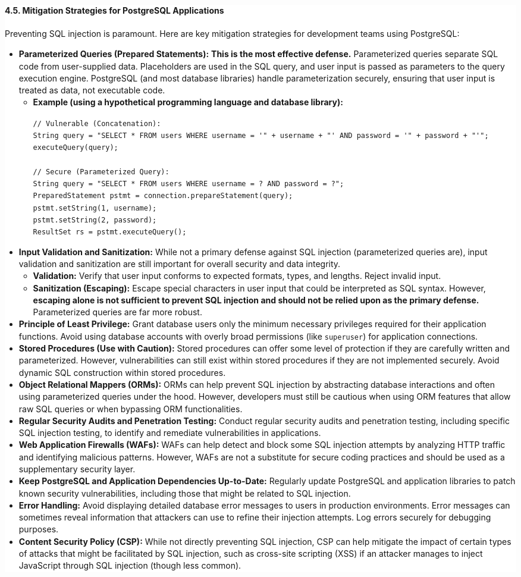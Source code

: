 #### 4.5. Mitigation Strategies for PostgreSQL Applications

Preventing SQL injection is paramount.  Here are key mitigation strategies for development teams using PostgreSQL:

* **Parameterized Queries (Prepared Statements):**  **This is the most effective defense.** Parameterized queries separate SQL code from user-supplied data. Placeholders are used in the SQL query, and user input is passed as parameters to the query execution engine. PostgreSQL (and most database libraries) handle parameterization securely, ensuring that user input is treated as data, not executable code.
    * **Example (using a hypothetical programming language and database library):**
        ```
        // Vulnerable (Concatenation):
        String query = "SELECT * FROM users WHERE username = '" + username + "' AND password = '" + password + "'";
        executeQuery(query);

        // Secure (Parameterized Query):
        String query = "SELECT * FROM users WHERE username = ? AND password = ?";
        PreparedStatement pstmt = connection.prepareStatement(query);
        pstmt.setString(1, username);
        pstmt.setString(2, password);
        ResultSet rs = pstmt.executeQuery();
        ```
* **Input Validation and Sanitization:** While not a primary defense against SQL injection (parameterized queries are), input validation and sanitization are still important for overall security and data integrity.
    * **Validation:**  Verify that user input conforms to expected formats, types, and lengths. Reject invalid input.
    * **Sanitization (Escaping):**  Escape special characters in user input that could be interpreted as SQL syntax. However, **escaping alone is not sufficient to prevent SQL injection and should not be relied upon as the primary defense.** Parameterized queries are far more robust.
* **Principle of Least Privilege:**  Grant database users only the minimum necessary privileges required for their application functions. Avoid using database accounts with overly broad permissions (like `superuser`) for application connections.
* **Stored Procedures (Use with Caution):** Stored procedures can offer some level of protection if they are carefully written and parameterized. However, vulnerabilities can still exist within stored procedures if they are not implemented securely.  Avoid dynamic SQL construction within stored procedures.
* **Object Relational Mappers (ORMs):** ORMs can help prevent SQL injection by abstracting database interactions and often using parameterized queries under the hood. However, developers must still be cautious when using ORM features that allow raw SQL queries or when bypassing ORM functionalities.
* **Regular Security Audits and Penetration Testing:**  Conduct regular security audits and penetration testing, including specific SQL injection testing, to identify and remediate vulnerabilities in applications.
* **Web Application Firewalls (WAFs):** WAFs can help detect and block some SQL injection attempts by analyzing HTTP traffic and identifying malicious patterns. However, WAFs are not a substitute for secure coding practices and should be used as a supplementary security layer.
* **Keep PostgreSQL and Application Dependencies Up-to-Date:** Regularly update PostgreSQL and application libraries to patch known security vulnerabilities, including those that might be related to SQL injection.
* **Error Handling:** Avoid displaying detailed database error messages to users in production environments. Error messages can sometimes reveal information that attackers can use to refine their injection attempts. Log errors securely for debugging purposes.
* **Content Security Policy (CSP):** While not directly preventing SQL injection, CSP can help mitigate the impact of certain types of attacks that might be facilitated by SQL injection, such as cross-site scripting (XSS) if an attacker manages to inject JavaScript through SQL injection (though less common).
